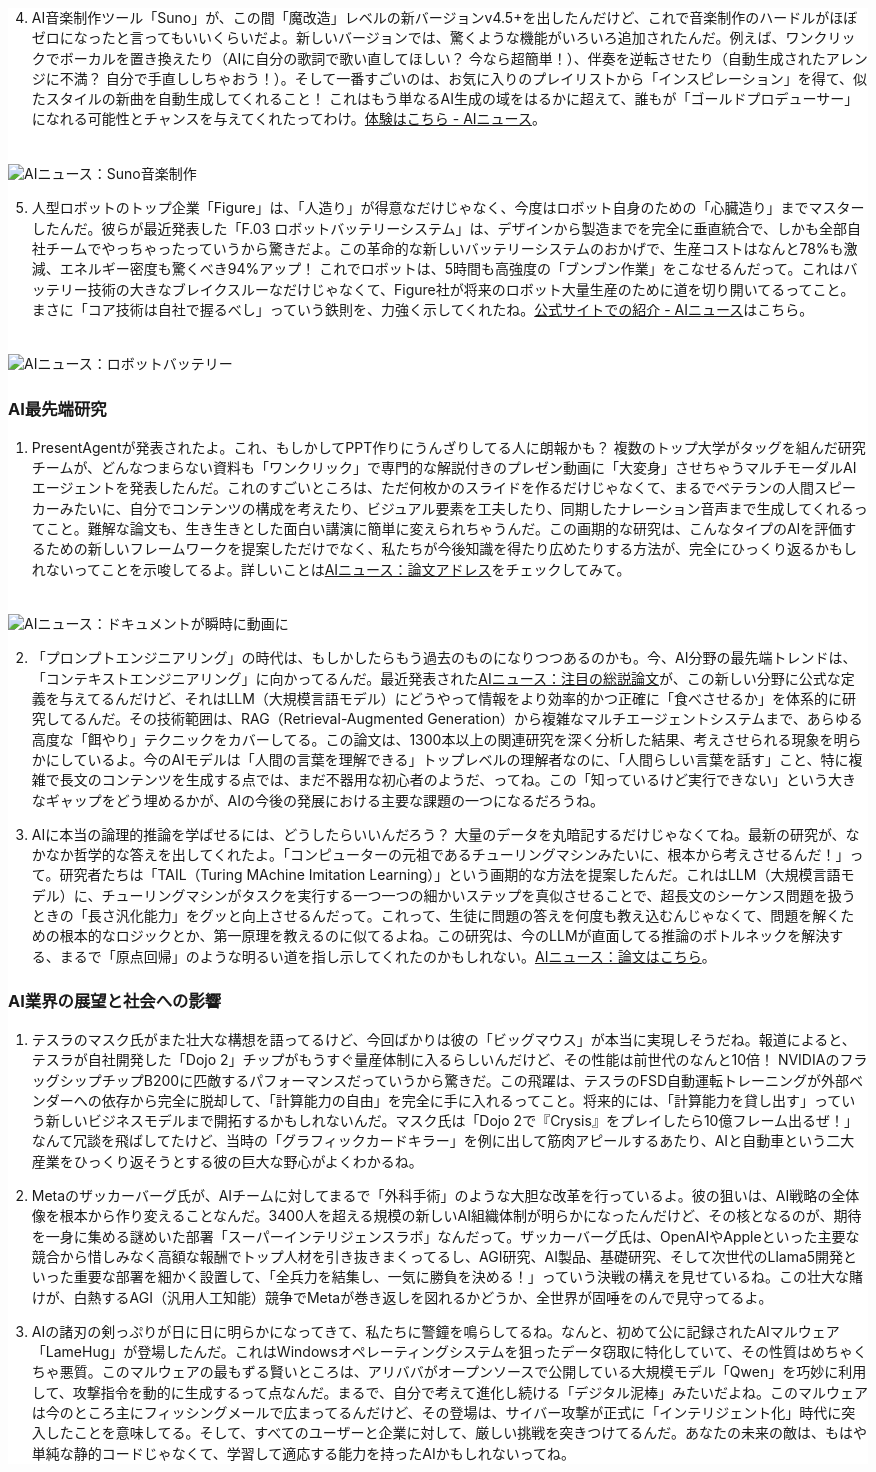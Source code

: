 4.  AI音楽制作ツール「Suno」が、この間「魔改造」レベルの新バージョンv4.5+を出したんだけど、これで音楽制作のハードルがほぼゼロになったと言ってもいいくらいだよ。新しいバージョンでは、驚くような機能がいろいろ追加されたんだ。例えば、ワンクリックでボーカルを置き換えたり（AIに自分の歌詞で歌い直してほしい？ 今なら超簡単！）、伴奏を逆転させたり（自動生成されたアレンジに不満？ 自分で手直ししちゃおう！）。そして一番すごいのは、お気に入りのプレイリストから「インスピレーション」を得て、似たスタイルの新曲を自動生成してくれること！ これはもう単なるAI生成の域をはるかに超えて、誰もが「ゴールドプロデューサー」になれる可能性とチャンスを与えてくれたってわけ。[体験はこちら - AIニュース](suno.com)。

<br/>![AIニュース：Suno音楽制作](https://cdn.jsdmirror.com/gh/justlovemaki/imagehub@main/images/2025/07/news_01k0f8f745e8kaa8dy0vkw05ak.avif)<br/>

5.  人型ロボットのトップ企業「Figure」は、「人造り」が得意なだけじゃなく、今度はロボット自身のための「心臓造り」までマスターしたんだ。彼らが最近発表した「F.03 ロボットバッテリーシステム」は、デザインから製造までを完全に垂直統合で、しかも全部自社チームでやっちゃったっていうから驚きだよ。この革命的な新しいバッテリーシステムのおかげで、生産コストはなんと78%も激減、エネルギー密度も驚くべき94%アップ！ これでロボットは、5時間も高強度の「ブンブン作業」をこなせるんだって。これはバッテリー技術の大きなブレイクスルーなだけじゃなくて、Figure社が将来のロボット大量生産のために道を切り開いてるってこと。まさに「コア技術は自社で握るべし」っていう鉄則を、力強く示してくれたね。[公式サイトでの紹介 - AIニュース](https://www.figure.ai/news/f-03-battery-development)はこちら。

<br/>![AIニュース：ロボットバッテリー](https://cdn.jsdmirror.com/gh/justlovemaki/imagehub@main/images/2025/07/news_01k0f8fa51exjrhrve2w6wgyfd.avif)<br/>

### AI最先端研究

1.  PresentAgentが発表されたよ。これ、もしかしてPPT作りにうんざりしてる人に朗報かも？ 複数のトップ大学がタッグを組んだ研究チームが、どんなつまらない資料も「ワンクリック」で専門的な解説付きのプレゼン動画に「大変身」させちゃうマルチモーダルAIエージェントを発表したんだ。これのすごいところは、ただ何枚かのスライドを作るだけじゃなくて、まるでベテランの人間スピーカーみたいに、自分でコンテンツの構成を考えたり、ビジュアル要素を工夫したり、同期したナレーション音声まで生成してくれるってこと。難解な論文も、生き生きとした面白い講演に簡単に変えられちゃうんだ。この画期的な研究は、こんなタイプのAIを評価するための新しいフレームワークを提案しただけでなく、私たちが今後知識を得たり広めたりする方法が、完全にひっくり返るかもしれないってことを示唆してるよ。詳しいことは[AIニュース：論文アドレス](https://arxiv.org/abs/2507.04036)をチェックしてみて。

<br/>![AIニュース：ドキュメントが瞬時に動画に](https://cdn.jsdmirror.com/gh/justlovemaki/imagehub@main/images/2025/07/news_01k0f8fbwffpqa0a4advefbbe9.avif)<br/>

2.  「プロンプトエンジニアリング」の時代は、もしかしたらもう過去のものになりつつあるのかも。今、AI分野の最先端トレンドは、「コンテキストエンジニアリング」に向かってるんだ。最近発表された[AIニュース：注目の総説論文](https://arxiv.org/abs/2507.13334)が、この新しい分野に公式な定義を与えてるんだけど、それはLLM（大規模言語モデル）にどうやって情報をより効率的かつ正確に「食べさせるか」を体系的に研究してるんだ。その技術範囲は、RAG（Retrieval-Augmented Generation）から複雑なマルチエージェントシステムまで、あらゆる高度な「餌やり」テクニックをカバーしてる。この論文は、1300本以上の関連研究を深く分析した結果、考えさせられる現象を明らかにしているよ。今のAIモデルは「人間の言葉を理解できる」トップレベルの理解者なのに、「人間らしい言葉を話す」こと、特に複雑で長文のコンテンツを生成する点では、まだ不器用な初心者のようだ、ってね。この「知っているけど実行できない」という大きなギャップをどう埋めるかが、AIの今後の発展における主要な課題の一つになるだろうね。

3.  AIに本当の論理的推論を学ばせるには、どうしたらいいんだろう？ 大量のデータを丸暗記するだけじゃなくてね。最新の研究が、なかなか哲学的な答えを出してくれたよ。「コンピューターの元祖であるチューリングマシンみたいに、根本から考えさせるんだ！」って。研究者たちは「TAIL（Turing MAchine Imitation Learning）」という画期的な方法を提案したんだ。これはLLM（大規模言語モデル）に、チューリングマシンがタスクを実行する一つ一つの細かいステップを真似させることで、超長文のシーケンス問題を扱うときの「長さ汎化能力」をグッと向上させるんだって。これって、生徒に問題の答えを何度も教え込むんじゃなくて、問題を解くための根本的なロジックとか、第一原理を教えるのに似てるよね。この研究は、今のLLMが直面してる推論のボトルネックを解決する、まるで「原点回帰」のような明るい道を指し示してくれたのかもしれない。[AIニュース：論文はこちら](https://arxiv.org/abs/2507.13332)。

### AI業界の展望と社会への影響

1.  テスラのマスク氏がまた壮大な構想を語ってるけど、今回ばかりは彼の「ビッグマウス」が本当に実現しそうだね。報道によると、テスラが自社開発した「Dojo 2」チップがもうすぐ量産体制に入るらしいんだけど、その性能は前世代のなんと10倍！ NVIDIAのフラッグシップチップB200に匹敵するパフォーマンスだっていうから驚きだ。この飛躍は、テスラのFSD自動運転トレーニングが外部ベンダーへの依存から完全に脱却して、「計算能力の自由」を完全に手に入れるってこと。将来的には、「計算能力を貸し出す」っていう新しいビジネスモデルまで開拓するかもしれないんだ。マスク氏は「Dojo 2で『Crysis』をプレイしたら10億フレーム出るぜ！」なんて冗談を飛ばしてたけど、当時の「グラフィックカードキラー」を例に出して筋肉アピールするあたり、AIと自動車という二大産業をひっくり返そうとする彼の巨大な野心がよくわかるね。

2.  Metaのザッカーバーグ氏が、AIチームに対してまるで「外科手術」のような大胆な改革を行っているよ。彼の狙いは、AI戦略の全体像を根本から作り変えることなんだ。3400人を超える規模の新しいAI組織体制が明らかになったんだけど、その核となるのが、期待を一身に集める謎めいた部署「スーパーインテリジェンスラボ」なんだって。ザッカーバーグ氏は、OpenAIやAppleといった主要な競合から惜しみなく高額な報酬でトップ人材を引き抜きまくってるし、AGI研究、AI製品、基礎研究、そして次世代のLlama5開発といった重要な部署を細かく設置して、「全兵力を結集し、一気に勝負を決める！」っていう決戦の構えを見せているね。この壮大な賭けが、白熱するAGI（汎用人工知能）競争でMetaが巻き返しを図れるかどうか、全世界が固唾をのんで見守ってるよ。

3.  AIの諸刃の剣っぷりが日に日に明らかになってきて、私たちに警鐘を鳴らしてるね。なんと、初めて公に記録されたAIマルウェア「LameHug」が登場したんだ。これはWindowsオペレーティングシステムを狙ったデータ窃取に特化していて、その性質はめちゃくちゃ悪質。このマルウェアの最もずる賢いところは、アリババがオープンソースで公開している大規模モデル「Qwen」を巧妙に利用して、攻撃指令を動的に生成するって点なんだ。まるで、自分で考えて進化し続ける「デジタル泥棒」みたいだよね。このマルウェアは今のところ主にフィッシングメールで広まってるんだけど、その登場は、サイバー攻撃が正式に「インテリジェント化」時代に突入したことを意味してる。そして、すべてのユーザーと企業に対して、厳しい挑戦を突きつけてるんだ。あなたの未来の敵は、もはや単純な静的コードじゃなくて、学習して適応する能力を持ったAIかもしれないってね。
